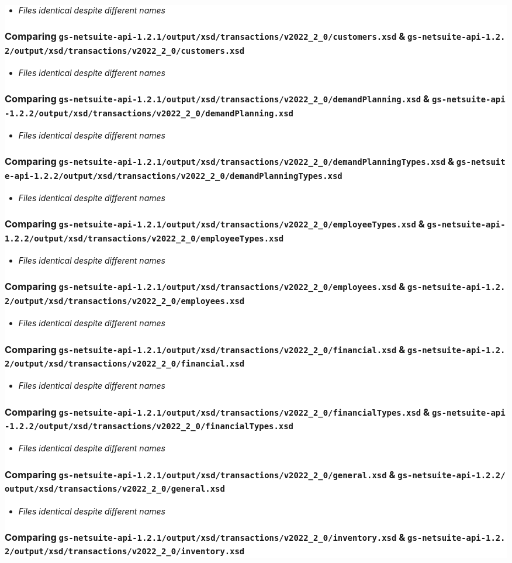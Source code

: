 * *Files identical despite different names*

### Comparing `gs-netsuite-api-1.2.1/output/xsd/transactions/v2022_2_0/customers.xsd` & `gs-netsuite-api-1.2.2/output/xsd/transactions/v2022_2_0/customers.xsd`

 * *Files identical despite different names*

### Comparing `gs-netsuite-api-1.2.1/output/xsd/transactions/v2022_2_0/demandPlanning.xsd` & `gs-netsuite-api-1.2.2/output/xsd/transactions/v2022_2_0/demandPlanning.xsd`

 * *Files identical despite different names*

### Comparing `gs-netsuite-api-1.2.1/output/xsd/transactions/v2022_2_0/demandPlanningTypes.xsd` & `gs-netsuite-api-1.2.2/output/xsd/transactions/v2022_2_0/demandPlanningTypes.xsd`

 * *Files identical despite different names*

### Comparing `gs-netsuite-api-1.2.1/output/xsd/transactions/v2022_2_0/employeeTypes.xsd` & `gs-netsuite-api-1.2.2/output/xsd/transactions/v2022_2_0/employeeTypes.xsd`

 * *Files identical despite different names*

### Comparing `gs-netsuite-api-1.2.1/output/xsd/transactions/v2022_2_0/employees.xsd` & `gs-netsuite-api-1.2.2/output/xsd/transactions/v2022_2_0/employees.xsd`

 * *Files identical despite different names*

### Comparing `gs-netsuite-api-1.2.1/output/xsd/transactions/v2022_2_0/financial.xsd` & `gs-netsuite-api-1.2.2/output/xsd/transactions/v2022_2_0/financial.xsd`

 * *Files identical despite different names*

### Comparing `gs-netsuite-api-1.2.1/output/xsd/transactions/v2022_2_0/financialTypes.xsd` & `gs-netsuite-api-1.2.2/output/xsd/transactions/v2022_2_0/financialTypes.xsd`

 * *Files identical despite different names*

### Comparing `gs-netsuite-api-1.2.1/output/xsd/transactions/v2022_2_0/general.xsd` & `gs-netsuite-api-1.2.2/output/xsd/transactions/v2022_2_0/general.xsd`

 * *Files identical despite different names*

### Comparing `gs-netsuite-api-1.2.1/output/xsd/transactions/v2022_2_0/inventory.xsd` & `gs-netsuite-api-1.2.2/output/xsd/transactions/v2022_2_0/inventory.xsd`
